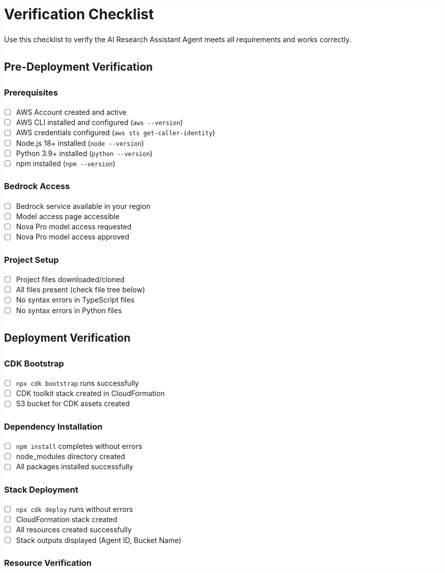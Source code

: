 # Verification Checklist

Use this checklist to verify the AI Research Assistant Agent meets all requirements and works correctly.

## Pre-Deployment Verification

### Prerequisites
- [ ] AWS Account created and active
- [ ] AWS CLI installed and configured (`aws --version`)
- [ ] AWS credentials configured (`aws sts get-caller-identity`)
- [ ] Node.js 18+ installed (`node --version`)
- [ ] Python 3.9+ installed (`python --version`)
- [ ] npm installed (`npm --version`)

### Bedrock Access
- [ ] Bedrock service available in your region
- [ ] Model access page accessible
- [ ] Nova Pro model access requested
- [ ] Nova Pro model access approved

### Project Setup
- [ ] Project files downloaded/cloned
- [ ] All files present (check file tree below)
- [ ] No syntax errors in TypeScript files
- [ ] No syntax errors in Python files

## Deployment Verification

### CDK Bootstrap
- [ ] `npx cdk bootstrap` runs successfully
- [ ] CDK toolkit stack created in CloudFormation
- [ ] S3 bucket for CDK assets created

### Dependency Installation
- [ ] `npm install` completes without errors
- [ ] node_modules directory created
- [ ] All packages installed successfully

### Stack Deployment
- [ ] `npx cdk deploy` runs without errors
- [ ] CloudFormation stack created
- [ ] All resources created successfully
- [ ] Stack outputs displayed (Agent ID, Bucket Name)

### Resource Verification
